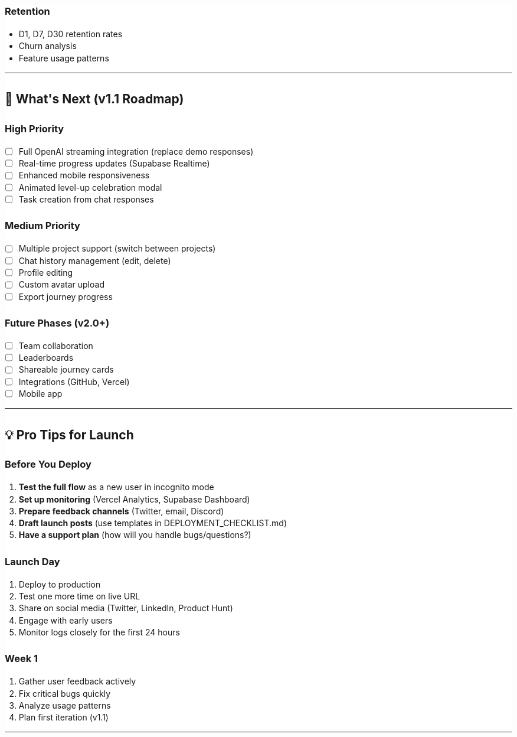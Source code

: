 ### Retention
- D1, D7, D30 retention rates
- Churn analysis
- Feature usage patterns

---

## 🔮 What's Next (v1.1 Roadmap)

### High Priority
- [ ] Full OpenAI streaming integration (replace demo responses)
- [ ] Real-time progress updates (Supabase Realtime)
- [ ] Enhanced mobile responsiveness
- [ ] Animated level-up celebration modal
- [ ] Task creation from chat responses

### Medium Priority
- [ ] Multiple project support (switch between projects)
- [ ] Chat history management (edit, delete)
- [ ] Profile editing
- [ ] Custom avatar upload
- [ ] Export journey progress

### Future Phases (v2.0+)
- [ ] Team collaboration
- [ ] Leaderboards
- [ ] Shareable journey cards
- [ ] Integrations (GitHub, Vercel)
- [ ] Mobile app

---

## 💡 Pro Tips for Launch

### Before You Deploy
1. **Test the full flow** as a new user in incognito mode
2. **Set up monitoring** (Vercel Analytics, Supabase Dashboard)
3. **Prepare feedback channels** (Twitter, email, Discord)
4. **Draft launch posts** (use templates in DEPLOYMENT_CHECKLIST.md)
5. **Have a support plan** (how will you handle bugs/questions?)

### Launch Day
1. Deploy to production
2. Test one more time on live URL
3. Share on social media (Twitter, LinkedIn, Product Hunt)
4. Engage with early users
5. Monitor logs closely for the first 24 hours

### Week 1
1. Gather user feedback actively
2. Fix critical bugs quickly
3. Analyze usage patterns
4. Plan first iteration (v1.1)

---